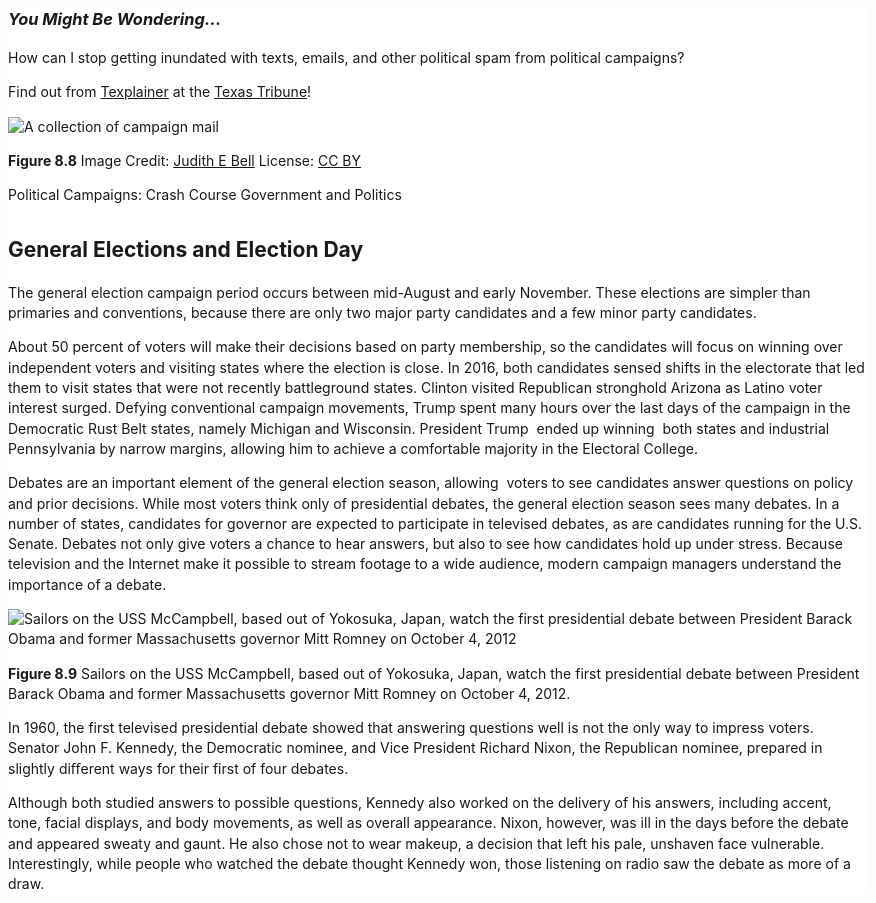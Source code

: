### **_You Might Be Wondering..._**

How can I stop getting inundated with texts, emails, and other political spam from political campaigns? 

Find out from [Texplainer](https://www.texastribune.org/2018/07/27/texas-voters-text-message-email-%20spam-november-election) at the [Texas Tribune](http://www.texastribune.org)!

![A collection of campaign mail](https://oertx.highered.texas.gov/editor/images/543)

**Figure 8.8** Image Credit: [Judith E Bell](https://www.flickr.com/photos/jhandbell/14788530743) License: [CC BY](https://creativecommons.org/licenses/by-sa/2.0/)

Political Campaigns: Crash Course Government and Politics

## General Elections and Election Day

The general election campaign period occurs between mid-August and early November. These elections are simpler than primaries and conventions, because there are only two major party candidates and a few minor party candidates.

About 50 percent of voters will make their decisions based on party membership, so the candidates will focus on winning over independent voters and visiting states where the election is close. In 2016, both candidates sensed shifts in the electorate that led them to visit states that were not recently battleground states. Clinton visited Republican stronghold Arizona as Latino voter interest surged. Defying conventional campaign movements, Trump spent many hours over the last days of the campaign in the Democratic Rust Belt states, namely Michigan and Wisconsin. President Trump  ended up winning  both states and industrial Pennsylvania by narrow margins, allowing him to achieve a comfortable majority in the Electoral College.

Debates are an important element of the general election season, allowing  voters to see candidates answer questions on policy and prior decisions. While most voters think only of presidential debates, the general election season sees many debates. In a number of states, candidates for governor are expected to participate in televised debates, as are candidates running for the U.S. Senate. Debates not only give voters a chance to hear answers, but also to see how candidates hold up under stress. Because television and the Internet make it possible to stream footage to a wide audience, modern campaign managers understand the importance of a debate.

![Sailors on the USS McCampbell, based out of Yokosuka, Japan, watch the first presidential debate between President Barack Obama and former Massachusetts governor Mitt Romney on October 4, 2012](https://oertx.highered.texas.gov/editor/images/544)

**Figure 8.9** Sailors on the USS McCampbell, based out of Yokosuka, Japan, watch the first presidential debate between President Barack Obama and former Massachusetts governor Mitt Romney on October 4, 2012.

In 1960, the first televised presidential debate showed that answering questions well is not the only way to impress voters. Senator John F. Kennedy, the Democratic nominee, and Vice President Richard Nixon, the Republican nominee, prepared in slightly diﬀerent ways for their first of four debates.

Although both studied answers to possible questions, Kennedy also worked on the delivery of his answers, including accent, tone, facial displays, and body movements, as well as overall appearance. Nixon, however, was ill in the days before the debate and appeared sweaty and gaunt. He also chose not to wear makeup, a decision that left his pale, unshaven face vulnerable. Interestingly, while people who watched the debate thought Kennedy won, those listening on radio saw the debate as more of a draw.
